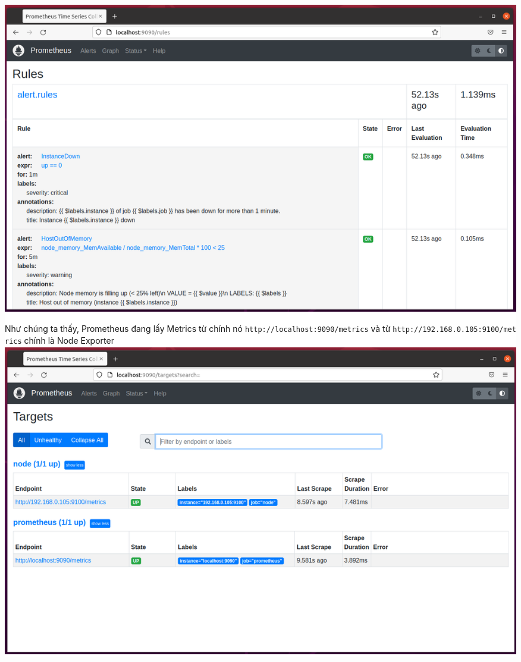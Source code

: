 <img src="images/prom-rules.png">

Như chúng ta thấy, Prometheus đang lấy Metrics từ chính nó `http://localhost:9090/metrics` và từ `http://192.168.0.105:9100/metrics` chính là Node Exporter
<img src="images/prom-target.png">
